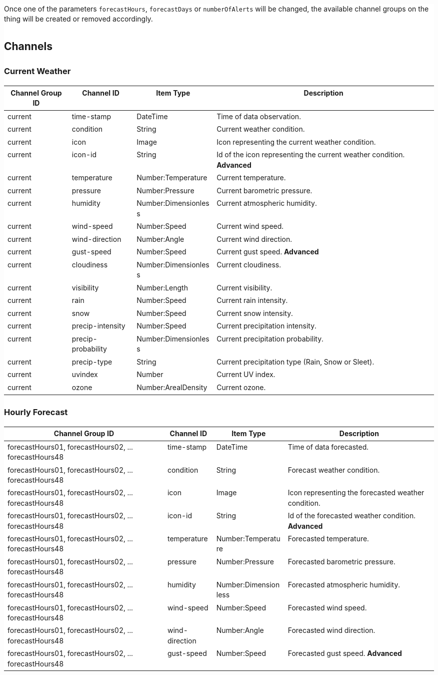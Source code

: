 Once one of the parameters `forecastHours`, `forecastDays` or `numberOfAlerts` will be changed, the available channel groups on the thing will be created or removed accordingly.

## Channels

### Current Weather

| Channel Group ID | Channel ID         | Item Type            | Description                                                             |
|------------------|--------------------|----------------------|-------------------------------------------------------------------------|
| current          | time-stamp         | DateTime             | Time of data observation.                                               |
| current          | condition          | String               | Current weather condition.                                              |
| current          | icon               | Image                | Icon representing the current weather condition.                        |
| current          | icon-id            | String               | Id of the icon representing the current weather condition. **Advanced** |
| current          | temperature        | Number:Temperature   | Current temperature.                                                    |
| current          | pressure           | Number:Pressure      | Current barometric pressure.                                            |
| current          | humidity           | Number:Dimensionless | Current atmospheric humidity.                                           |
| current          | wind-speed         | Number:Speed         | Current wind speed.                                                     |
| current          | wind-direction     | Number:Angle         | Current wind direction.                                                 |
| current          | gust-speed         | Number:Speed         | Current gust speed. **Advanced**                                        |
| current          | cloudiness         | Number:Dimensionless | Current cloudiness.                                                     |
| current          | visibility         | Number:Length        | Current visibility.                                                     |
| current          | rain               | Number:Speed         | Current rain intensity.                                                 |
| current          | snow               | Number:Speed         | Current snow intensity.                                                 |
| current          | precip-intensity   | Number:Speed         | Current precipitation intensity.                                        |
| current          | precip-probability | Number:Dimensionless | Current precipitation probability.                                      |
| current          | precip-type        | String               | Current precipitation type (Rain, Snow or Sleet).                       |
| current          | uvindex            | Number               | Current UV index.                                                       |
| current          | ozone              | Number:ArealDensity  | Current ozone.                                                          |

### Hourly Forecast

| Channel Group ID                                      | Channel ID         | Item Type            | Description                                          |
|-------------------------------------------------------|--------------------|----------------------|------------------------------------------------------|
| forecastHours01, forecastHours02, ... forecastHours48 | time-stamp         | DateTime             | Time of data forecasted.                             |
| forecastHours01, forecastHours02, ... forecastHours48 | condition          | String               | Forecast weather condition.                          |
| forecastHours01, forecastHours02, ... forecastHours48 | icon               | Image                | Icon representing the forecasted weather condition.  |
| forecastHours01, forecastHours02, ... forecastHours48 | icon-id            | String               | Id of the forecasted weather condition. **Advanced** |
| forecastHours01, forecastHours02, ... forecastHours48 | temperature        | Number:Temperature   | Forecasted temperature.                              |
| forecastHours01, forecastHours02, ... forecastHours48 | pressure           | Number:Pressure      | Forecasted barometric pressure.                      |
| forecastHours01, forecastHours02, ... forecastHours48 | humidity           | Number:Dimensionless | Forecasted atmospheric humidity.                     |
| forecastHours01, forecastHours02, ... forecastHours48 | wind-speed         | Number:Speed         | Forecasted wind speed.                               |
| forecastHours01, forecastHours02, ... forecastHours48 | wind-direction     | Number:Angle         | Forecasted wind direction.                           |
| forecastHours01, forecastHours02, ... forecastHours48 | gust-speed         | Number:Speed         | Forecasted gust speed. **Advanced**                  |